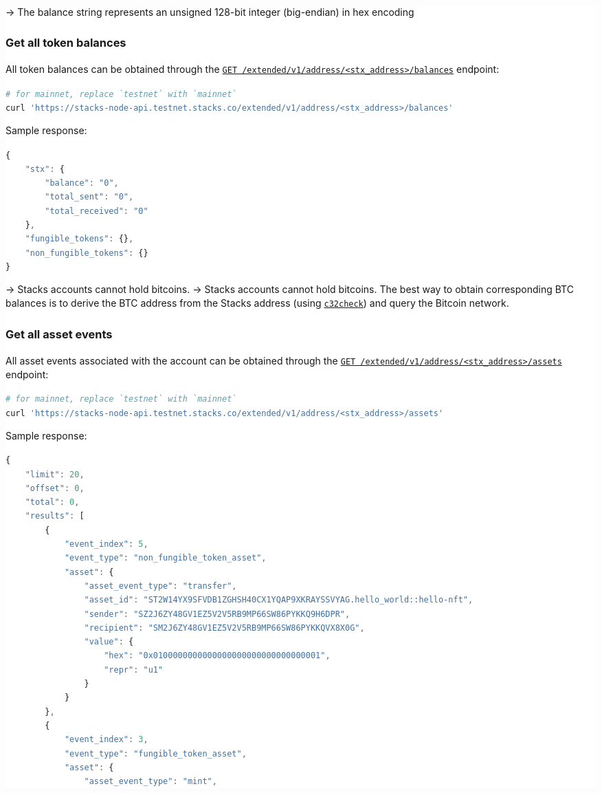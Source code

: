 -> The balance string represents an unsigned 128-bit integer (big-endian) in hex encoding

### Get all token balances

All token balances can be obtained through the [`GET /extended/v1/address/<stx_address>/balances`](https://docs.hiro.so/api#operation/get_account_balance) endpoint:

```bash
# for mainnet, replace `testnet` with `mainnet`
curl 'https://stacks-node-api.testnet.stacks.co/extended/v1/address/<stx_address>/balances'
```

Sample response:

```js
{
    "stx": {
        "balance": "0",
        "total_sent": "0",
        "total_received": "0"
    },
    "fungible_tokens": {},
    "non_fungible_tokens": {}
}
```

-> Stacks accounts cannot hold bitcoins. -> Stacks accounts cannot hold bitcoins. The best way to obtain corresponding BTC balances is to derive the BTC address from the Stacks address (using [`c32check`](https://github.com/stacks-network/c32check#c32tob58-b58toc32)) and query the Bitcoin network.

### Get all asset events

All asset events associated with the account can be obtained through the [`GET /extended/v1/address/<stx_address>/assets`](https://docs.hiro.so/api#operation/get_account_balance) endpoint:

```bash
# for mainnet, replace `testnet` with `mainnet`
curl 'https://stacks-node-api.testnet.stacks.co/extended/v1/address/<stx_address>/assets'
```

Sample response:

```js
{
    "limit": 20,
    "offset": 0,
    "total": 0,
    "results": [
        {
            "event_index": 5,
            "event_type": "non_fungible_token_asset",
            "asset": {
                "asset_event_type": "transfer",
                "asset_id": "ST2W14YX9SFVDB1ZGHSH40CX1YQAP9XKRAYSSVYAG.hello_world::hello-nft",
                "sender": "SZ2J6ZY48GV1EZ5V2V5RB9MP66SW86PYKKQ9H6DPR",
                "recipient": "SM2J6ZY48GV1EZ5V2V5RB9MP66SW86PYKKQVX8X0G",
                "value": {
                    "hex": "0x0100000000000000000000000000000001",
                    "repr": "u1"
                }
            }
        },
        {
            "event_index": 3,
            "event_type": "fungible_token_asset",
            "asset": {
                "asset_event_type": "mint",
```